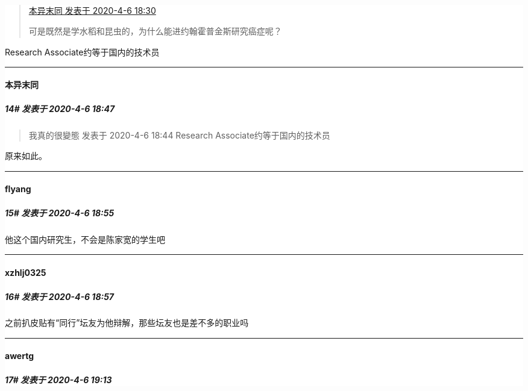 
<blockquote><a href="httphttps://bbs.saraba1st.com/2b/forum.php?mod=redirect&amp;goto=findpost&amp;pid=46994845&amp;ptid=1922774" target="_blank">本异末同 发表于 2020-4-6 18:30</a>

可是既然是学水稻和昆虫的，为什么能进约翰霍普金斯研究癌症呢？</blockquote>
Research Associate约等于国内的技术员







*****

####  本异末同  
##### 14#       发表于 2020-4-6 18:47



<blockquote>我真的很變態 发表于 2020-4-6 18:44
Research Associate约等于国内的技术员</blockquote>
原来如此。







*****

####  flyang  
##### 15#       发表于 2020-4-6 18:55




他这个国内研究生，不会是陈家宽的学生吧







*****

####  xzhlj0325  
##### 16#       发表于 2020-4-6 18:57




之前扒皮贴有“同行”坛友为他辩解，那些坛友也是差不多的职业吗







*****

####  awertg  
##### 17#       发表于 2020-4-6 19:13


